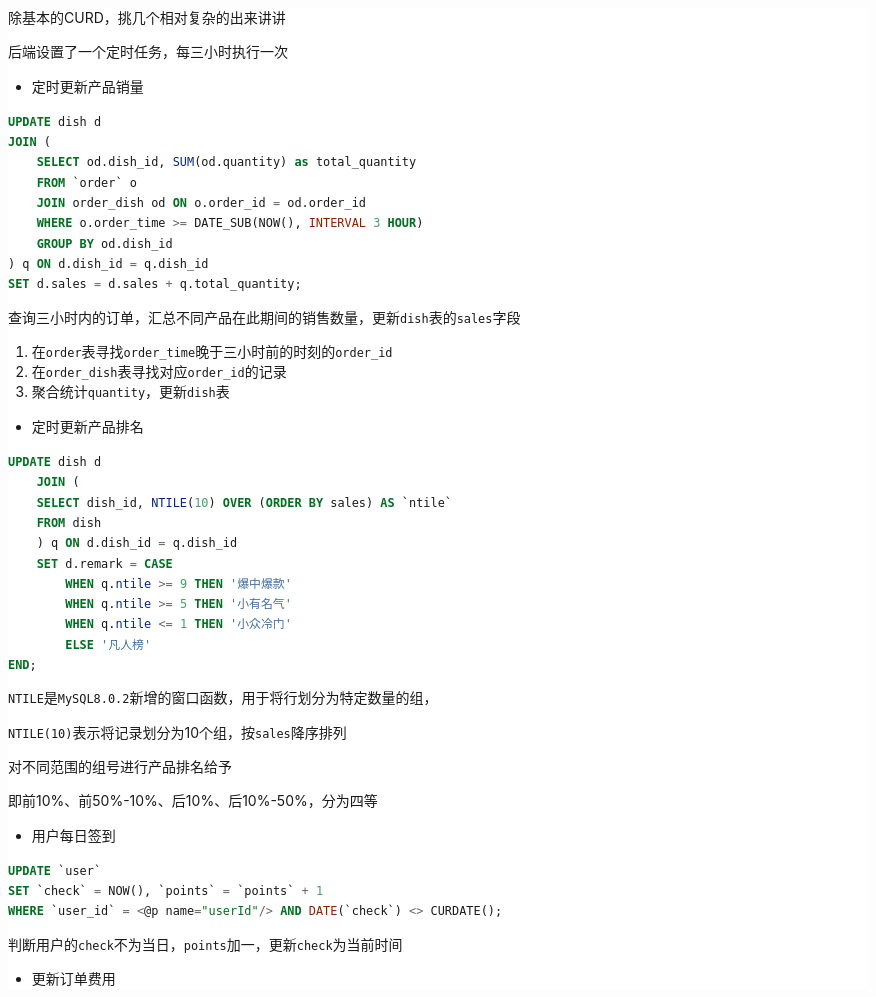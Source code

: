 除基本的CURD，挑几个相对复杂的出来讲讲

后端设置了一个定时任务，每三小时执行一次

* 定时更新产品销量

```sql
UPDATE dish d
JOIN (
    SELECT od.dish_id, SUM(od.quantity) as total_quantity
    FROM `order` o
    JOIN order_dish od ON o.order_id = od.order_id
    WHERE o.order_time >= DATE_SUB(NOW(), INTERVAL 3 HOUR)
    GROUP BY od.dish_id
) q ON d.dish_id = q.dish_id
SET d.sales = d.sales + q.total_quantity;
```

查询三小时内的订单，汇总不同产品在此期间的销售数量，更新`dish`表的`sales`字段

1. 在`order`表寻找`order_time`晚于三小时前的时刻的`order_id`
2. 在`order_dish`表寻找对应`order_id`的记录
3. 聚合统计`quantity`，更新`dish`表

* 定时更新产品排名

```sql
UPDATE dish d
    JOIN (
    SELECT dish_id, NTILE(10) OVER (ORDER BY sales) AS `ntile`
    FROM dish
    ) q ON d.dish_id = q.dish_id
    SET d.remark = CASE
        WHEN q.ntile >= 9 THEN '爆中爆款'
        WHEN q.ntile >= 5 THEN '小有名气'
        WHEN q.ntile <= 1 THEN '小众冷门'
        ELSE '凡人榜'
END;
```

`NTILE`是`MySQL8.0.2`新增的窗口函数，用于将行划分为特定数量的组，

`NTILE(10)`表示将记录划分为10个组，按`sales`降序排列

对不同范围的组号进行产品排名给予

即前10%、前50%-10%、后10%、后10%-50%，分为四等

* 用户每日签到

```sql
UPDATE `user`
SET `check` = NOW(), `points` = `points` + 1
WHERE `user_id` = <@p name="userId"/> AND DATE(`check`) <> CURDATE();
```

判断用户的`check`不为当日，`points`加一，更新`check`为当前时间

* 更新订单费用
